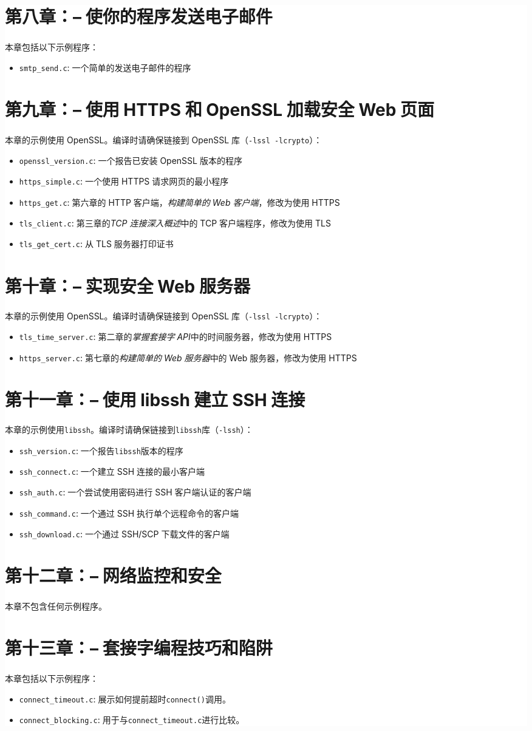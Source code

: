 # 第八章：– 使你的程序发送电子邮件

本章包括以下示例程序：

+   `smtp_send.c`: 一个简单的发送电子邮件的程序

# 第九章：– 使用 HTTPS 和 OpenSSL 加载安全 Web 页面

本章的示例使用 OpenSSL。编译时请确保链接到 OpenSSL 库（`-lssl -lcrypto`）：

+   `openssl_version.c`: 一个报告已安装 OpenSSL 版本的程序

+   `https_simple.c`: 一个使用 HTTPS 请求网页的最小程序

+   `https_get.c`: 第六章的 HTTP 客户端，*构建简单的 Web 客户端*，修改为使用 HTTPS

+   `tls_client.c`: 第三章的*TCP 连接深入概述*中的 TCP 客户端程序，修改为使用 TLS

+   `tls_get_cert.c`: 从 TLS 服务器打印证书

# 第十章：– 实现安全 Web 服务器

本章的示例使用 OpenSSL。编译时请确保链接到 OpenSSL 库（`-lssl -lcrypto`）：

+   `tls_time_server.c`: 第二章的*掌握套接字 API*中的时间服务器，修改为使用 HTTPS

+   `https_server.c`: 第七章的*构建简单的 Web 服务器*中的 Web 服务器，修改为使用 HTTPS

# 第十一章：– 使用 libssh 建立 SSH 连接

本章的示例使用`libssh`。编译时请确保链接到`libssh`库（`-lssh`）：

+   `ssh_version.c`: 一个报告`libssh`版本的程序

+   `ssh_connect.c`: 一个建立 SSH 连接的最小客户端

+   `ssh_auth.c`: 一个尝试使用密码进行 SSH 客户端认证的客户端

+   `ssh_command.c`: 一个通过 SSH 执行单个远程命令的客户端

+   `ssh_download.c`: 一个通过 SSH/SCP 下载文件的客户端

# 第十二章：– 网络监控和安全

本章不包含任何示例程序。

# 第十三章：– 套接字编程技巧和陷阱

本章包括以下示例程序：

+   `connect_timeout.c`: 展示如何提前超时`connect()`调用。

+   `connect_blocking.c`: 用于与`connect_timeout.c`进行比较。
